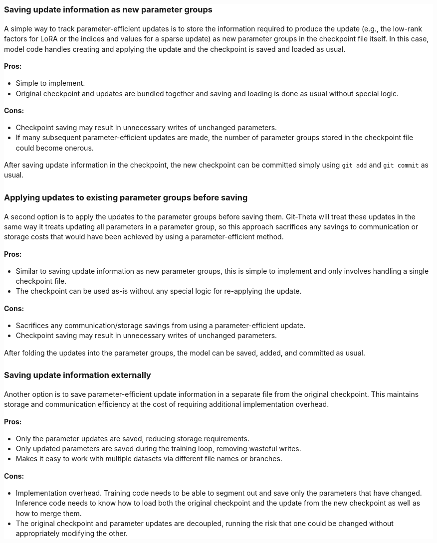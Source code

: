 ### Saving update information as new parameter groups

A simple way to track parameter-efficient updates is to store the information required to produce the update (e.g., the low-rank factors for LoRA or the indices and values for a sparse update) as new parameter groups in the checkpoint file itself.
In this case, model code handles creating and applying the update and the checkpoint is saved and loaded as usual.

**Pros:**
* Simple to implement.
* Original checkpoint and updates are bundled together and saving and loading is done as usual without special logic.

**Cons:**
* Checkpoint saving may result in unnecessary writes of unchanged parameters.
* If many subsequent parameter-efficient updates are made, the number of parameter groups stored in the checkpoint file could become onerous.

After saving update information in the checkpoint, the new checkpoint can be committed simply using `git add` and `git commit` as usual.

### Applying updates to existing parameter groups before saving

A second option is to apply the updates to the parameter groups before saving them.
Git-Theta will treat these updates in the same way it treats updating all parameters in a parameter group, so this approach sacrifices any savings to communication or storage costs that would have been achieved by using a parameter-efficient method.

**Pros:**
* Similar to saving update information as new parameter groups, this is simple to implement and only involves handling a single checkpoint file.
* The checkpoint can be used as-is without any special logic for re-applying the update.

**Cons:**
* Sacrifices any communication/storage savings from using a parameter-efficient update.
* Checkpoint saving may result in unnecessary writes of unchanged parameters.

After folding the updates into the parameter groups, the model can be saved, added, and committed as usual.

### Saving update information externally

Another option is to save parameter-efficient update information in a separate file from the original checkpoint.
This maintains storage and communication efficiency at the cost of requiring additional implementation overhead.

**Pros:**
* Only the parameter updates are saved, reducing storage requirements.
* Only updated parameters are saved during the training loop, removing wasteful writes.
* Makes it easy to work with multiple datasets via different file names or branches.

**Cons:**
* Implementation overhead. Training code needs to be able to segment out and save only the parameters that have changed. Inference code needs to know how to load both the original checkpoint and the update from the new checkpoint as well as how to merge them.
* The original checkpoint and parameter updates are decoupled, running the risk that one could be changed without appropriately modifying the other.

